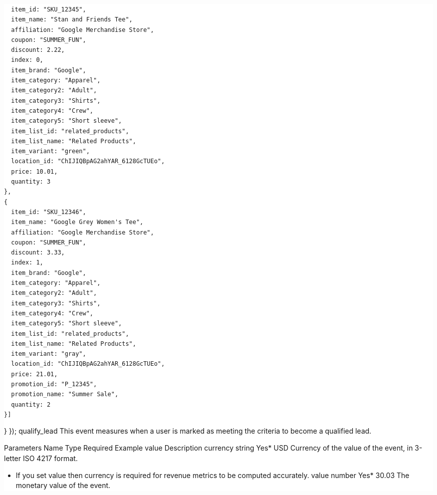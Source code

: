       item_id: "SKU_12345",
      item_name: "Stan and Friends Tee",
      affiliation: "Google Merchandise Store",
      coupon: "SUMMER_FUN",
      discount: 2.22,
      index: 0,
      item_brand: "Google",
      item_category: "Apparel",
      item_category2: "Adult",
      item_category3: "Shirts",
      item_category4: "Crew",
      item_category5: "Short sleeve",
      item_list_id: "related_products",
      item_list_name: "Related Products",
      item_variant: "green",
      location_id: "ChIJIQBpAG2ahYAR_6128GcTUEo",
      price: 10.01,
      quantity: 3
    },
    {
      item_id: "SKU_12346",
      item_name: "Google Grey Women's Tee",
      affiliation: "Google Merchandise Store",
      coupon: "SUMMER_FUN",
      discount: 3.33,
      index: 1,
      item_brand: "Google",
      item_category: "Apparel",
      item_category2: "Adult",
      item_category3: "Shirts",
      item_category4: "Crew",
      item_category5: "Short sleeve",
      item_list_id: "related_products",
      item_list_name: "Related Products",
      item_variant: "gray",
      location_id: "ChIJIQBpAG2ahYAR_6128GcTUEo",
      price: 21.01,
      promotion_id: "P_12345",
      promotion_name: "Summer Sale",
      quantity: 2
    }]
  }
});
qualify_lead
This event measures when a user is marked as meeting the criteria to become a qualified lead.

Parameters
Name	Type	Required	Example value	Description
currency	string	Yes*	USD	Currency of the value of the event, in 3-letter ISO 4217 format.

* If you set value then currency is required for revenue metrics to be computed accurately.
value	number	Yes*	30.03	The monetary value of the event.
